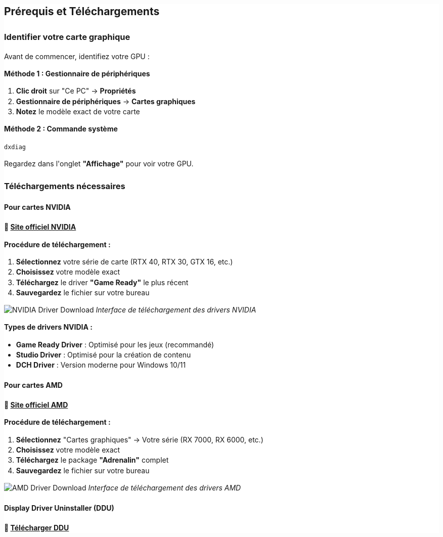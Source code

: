 ## Prérequis et Téléchargements

### Identifier votre carte graphique

Avant de commencer, identifiez votre GPU :

**Méthode 1 : Gestionnaire de périphériques**
1. **Clic droit** sur "Ce PC" → **Propriétés**
2. **Gestionnaire de périphériques** → **Cartes graphiques**
3. **Notez** le modèle exact de votre carte

**Méthode 2 : Commande système**
```cmd
dxdiag
```
Regardez dans l'onglet **"Affichage"** pour voir votre GPU.

### Téléchargements nécessaires

#### Pour cartes NVIDIA

**🔗 [Site officiel NVIDIA](https://www.nvidia.fr/Download/index.aspx?lang=fr)**

**Procédure de téléchargement :**
1. **Sélectionnez** votre série de carte (RTX 40, RTX 30, GTX 16, etc.)
2. **Choisissez** votre modèle exact
3. **Téléchargez** le driver **"Game Ready"** le plus récent
4. **Sauvegardez** le fichier sur votre bureau

![NVIDIA Driver Download](/images/nvidia-driver-download.png)
*Interface de téléchargement des drivers NVIDIA*

**Types de drivers NVIDIA :**
- **Game Ready Driver** : Optimisé pour les jeux (recommandé)
- **Studio Driver** : Optimisé pour la création de contenu
- **DCH Driver** : Version moderne pour Windows 10/11

#### Pour cartes AMD

**🔗 [Site officiel AMD](https://www.amd.com/fr/support)**

**Procédure de téléchargement :**
1. **Sélectionnez** "Cartes graphiques" → Votre série (RX 7000, RX 6000, etc.)
2. **Choisissez** votre modèle exact
3. **Téléchargez** le package **"Adrenalin"** complet
4. **Sauvegardez** le fichier sur votre bureau

![AMD Driver Download](/images/amd-driver-download.png)
*Interface de téléchargement des drivers AMD*

#### Display Driver Uninstaller (DDU)

**🔗 [Télécharger DDU](https://www.guru3d.com/download/display-driver-uninstaller-download/)**
